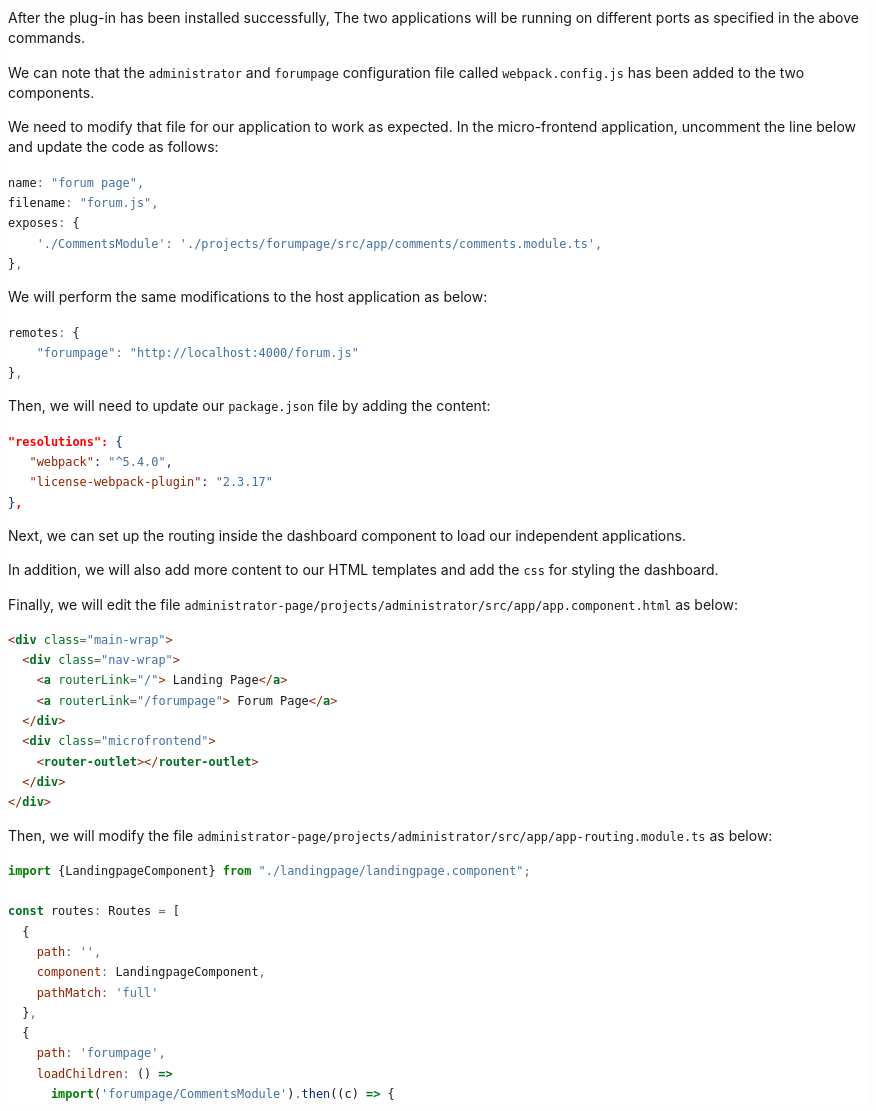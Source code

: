 After the plug-in has been installed successfully, The two applications will be running on different ports as specified in the above commands.

We can note that the `administrator` and `forumpage` configuration file called `webpack.config.js` has been added to the two components.

We need to modify that file for our application to work as expected. In the micro-frontend application, uncomment the  line  below and update the code as follows:

```JavaScript
name: "forum page",
filename: "forum.js",
exposes: {
    './CommentsModule': './projects/forumpage/src/app/comments/comments.module.ts',
},
```

We will perform the same modifications to the host application as below:

```JavaScript
remotes: {
    "forumpage": "http://localhost:4000/forum.js"
},
```

Then, we will need to update our `package.json` file by adding the content:

```json
"resolutions": {
   "webpack": "^5.4.0",
   "license-webpack-plugin": "2.3.17"
},
```

Next, we can set up the routing inside the dashboard component to load our independent applications.

In addition, we will also add more content to our HTML templates and add the `css` for styling the dashboard.

Finally, we will edit the file `administrator-page/projects/administrator/src/app/app.component.html` as below:

```html
<div class="main-wrap">
  <div class="nav-wrap">
    <a routerLink="/"> Landing Page</a>
    <a routerLink="/forumpage"> Forum Page</a>
  </div>
  <div class="microfrontend">
    <router-outlet></router-outlet>
  </div>
</div>
```

Then, we will modify the file `administrator-page/projects/administrator/src/app/app-routing.module.ts` as below:

```JavaScript
import {LandingpageComponent} from "./landingpage/landingpage.component";

const routes: Routes = [
  {
    path: '',
    component: LandingpageComponent,
    pathMatch: 'full'
  },
  {
    path: 'forumpage',
    loadChildren: () =>
      import('forumpage/CommentsModule').then((c) => {
```